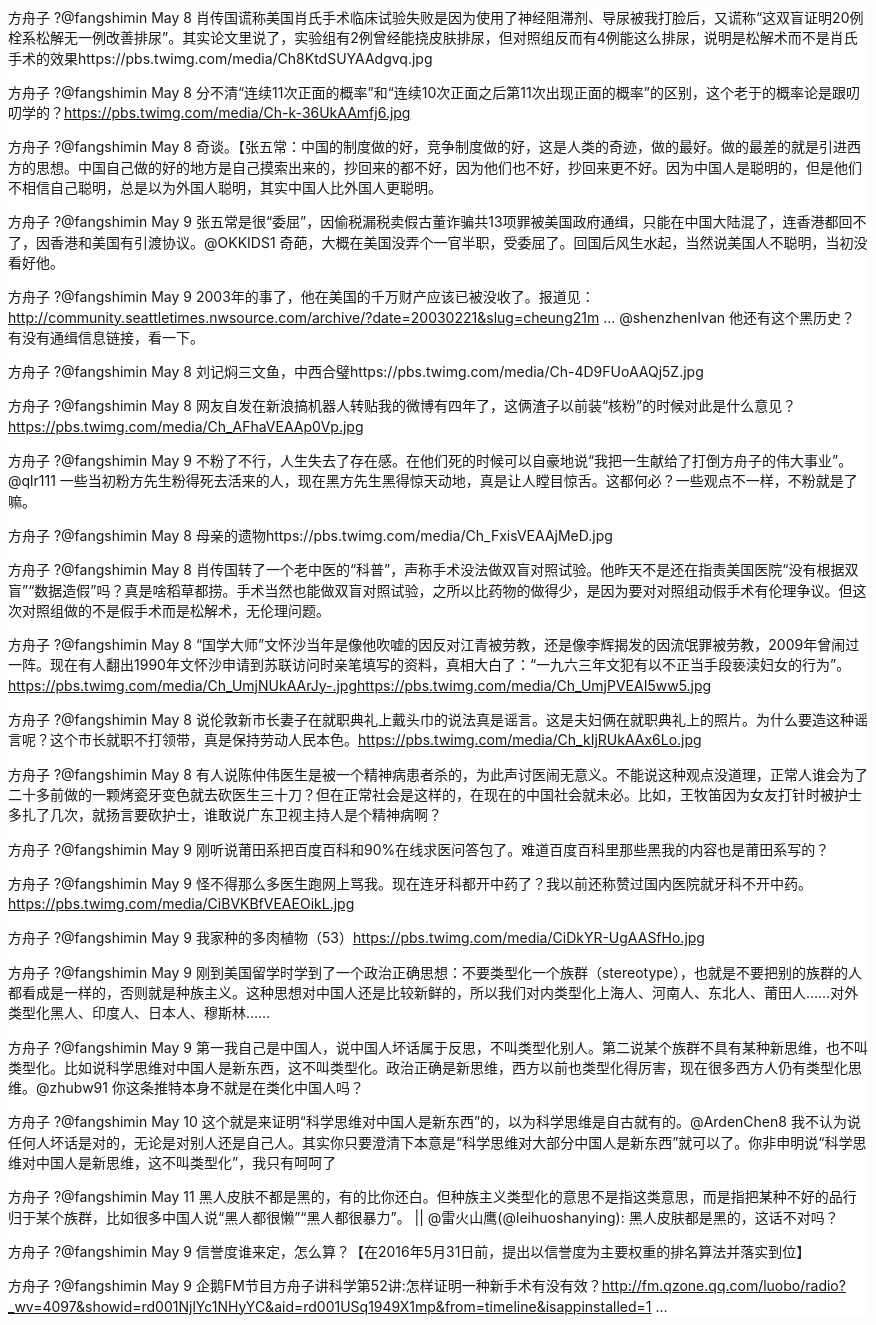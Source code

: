 方舟子 ?@fangshimin  May 8 肖传国谎称美国肖氏手术临床试验失败是因为使用了神经阻滞剂、导尿被我打脸后，又谎称“这双盲证明20例栓系松解无一例改善排尿”。其实论文里说了，实验组有2例曾经能挠皮肤排尿，但对照组反而有4例能这么排尿，说明是松解术而不是肖氏手术的效果https://pbs.twimg.com/media/Ch8KtdSUYAAdgvq.jpg

方舟子 ?@fangshimin  May 8 分不清“连续11次正面的概率”和“连续10次正面之后第11次出现正面的概率”的区别，这个老于的概率论是跟叨叨学的？https://pbs.twimg.com/media/Ch-k-36UkAAmfj6.jpg

方舟子 ?@fangshimin  May 8 奇谈。【张五常：中国的制度做的好，竞争制度做的好，这是人类的奇迹，做的最好。做的最差的就是引进西方的思想。中国自己做的好的地方是自己摸索出来的，抄回来的都不好，因为他们也不好，抄回来更不好。因为中国人是聪明的，但是他们不相信自己聪明，总是以为外国人聪明，其实中国人比外国人更聪明。

方舟子 ?@fangshimin  May 9 张五常是很“委屈”，因偷税漏税卖假古董诈骗共13项罪被美国政府通缉，只能在中国大陆混了，连香港都回不了，因香港和美国有引渡协议。@OKKIDS1 奇葩，大概在美国没弄个一官半职，受委屈了。回国后风生水起，当然说美国人不聪明，当初没看好他。

方舟子 ?@fangshimin  May 9 2003年的事了，他在美国的千万财产应该已被没收了。报道见：http://community.seattletimes.nwsource.com/archive/?date=20030221&slug=cheung21m … @shenzhenIvan 他还有这个黑历史？有没有通缉信息链接，看一下。

方舟子 ?@fangshimin  May 8 刘记焖三文鱼，中西合璧https://pbs.twimg.com/media/Ch-4D9FUoAAQj5Z.jpg

方舟子 ?@fangshimin  May 8 网友自发在新浪搞机器人转贴我的微博有四年了，这俩渣子以前装“核粉”的时候对此是什么意见？https://pbs.twimg.com/media/Ch_AFhaVEAAp0Vp.jpg

方舟子 ?@fangshimin  May 9 不粉了不行，人生失去了存在感。在他们死的时候可以自豪地说“我把一生献给了打倒方舟子的伟大事业”。@qlr111 一些当初粉方先生粉得死去活来的人，现在黑方先生黑得惊天动地，真是让人瞠目惊舌。这都何必？一些观点不一样，不粉就是了嘛。

方舟子 ?@fangshimin  May 8 母亲的遗物https://pbs.twimg.com/media/Ch_FxisVEAAjMeD.jpg

方舟子 ?@fangshimin  May 8 肖传国转了一个老中医的“科普”，声称手术没法做双盲对照试验。他昨天不是还在指责美国医院“没有根据双盲”“数据造假”吗？真是啥稻草都捞。手术当然也能做双盲对照试验，之所以比药物的做得少，是因为要对对照组动假手术有伦理争议。但这次对照组做的不是假手术而是松解术，无伦理问题。

方舟子 ?@fangshimin  May 8 “国学大师”文怀沙当年是像他吹嘘的因反对江青被劳教，还是像李辉揭发的因流氓罪被劳教，2009年曾闹过一阵。现在有人翻出1990年文怀沙申请到苏联访问时亲笔填写的资料，真相大白了：“一九六三年文犯有以不正当手段亵渎妇女的行为”。https://pbs.twimg.com/media/Ch_UmjNUkAArJy-.jpghttps://pbs.twimg.com/media/Ch_UmjPVEAI5ww5.jpg

方舟子 ?@fangshimin  May 8 说伦敦新市长妻子在就职典礼上戴头巾的说法真是谣言。这是夫妇俩在就职典礼上的照片。为什么要造这种谣言呢？这个市长就职不打领带，真是保持劳动人民本色。https://pbs.twimg.com/media/Ch_kIjRUkAAx6Lo.jpg

方舟子 ?@fangshimin  May 8 有人说陈仲伟医生是被一个精神病患者杀的，为此声讨医闹无意义。不能说这种观点没道理，正常人谁会为了二十多前做的一颗烤瓷牙变色就去砍医生三十刀？但在正常社会是这样的，在现在的中国社会就未必。比如，王牧笛因为女友打针时被护士多扎了几次，就扬言要砍护士，谁敢说广东卫视主持人是个精神病啊？

方舟子 ?@fangshimin  May 9 刚听说莆田系把百度百科和90%在线求医问答包了。难道百度百科里那些黑我的内容也是莆田系写的？

方舟子 ?@fangshimin  May 9 怪不得那么多医生跑网上骂我。现在连牙科都开中药了？我以前还称赞过国内医院就牙科不开中药。https://pbs.twimg.com/media/CiBVKBfVEAEOikL.jpg

方舟子 ?@fangshimin  May 9 我家种的多肉植物（53）https://pbs.twimg.com/media/CiDkYR-UgAASfHo.jpg

方舟子 ?@fangshimin  May 9 刚到美国留学时学到了一个政治正确思想：不要类型化一个族群（stereotype），也就是不要把别的族群的人都看成是一样的，否则就是种族主义。这种思想对中国人还是比较新鲜的，所以我们对内类型化上海人、河南人、东北人、莆田人……对外类型化黑人、印度人、日本人、穆斯林……

方舟子 ?@fangshimin  May 9 第一我自己是中国人，说中国人坏话属于反思，不叫类型化别人。第二说某个族群不具有某种新思维，也不叫类型化。比如说科学思维对中国人是新东西，这不叫类型化。政治正确是新思维，西方以前也类型化得厉害，现在很多西方人仍有类型化思维。@zhubw91 你这条推特本身不就是在类化中国人吗？

方舟子 ?@fangshimin  May 10 这个就是来证明“科学思维对中国人是新东西”的，以为科学思维是自古就有的。@ArdenChen8 我不认为说任何人坏话是对的，无论是对别人还是自己人。其实你只要澄清下本意是“科学思维对大部分中国人是新东西”就可以了。你非申明说“科学思维对中国人是新思维，这不叫类型化”，我只有呵呵了

方舟子 ?@fangshimin  May 11 黑人皮肤不都是黑的，有的比你还白。但种族主义类型化的意思不是指这类意思，而是指把某种不好的品行归于某个族群，比如很多中国人说“黑人都很懒”“黑人都很暴力”。 || @雷火山鹰(@leihuoshanying): 黑人皮肤都是黑的，这话不对吗？

方舟子 ?@fangshimin  May 9 信誉度谁来定，怎么算？【在2016年5月31日前，提出以信誉度为主要权重的排名算法并落实到位】

方舟子 ?@fangshimin  May 9 企鹅FM节目方舟子讲科学第52讲:怎样证明一种新手术有没有效？http://fm.qzone.qq.com/luobo/radio?_wv=4097&showid=rd001NjlYc1NHyYC&aid=rd001USq1949X1mp&from=timeline&isappinstalled=1 …
